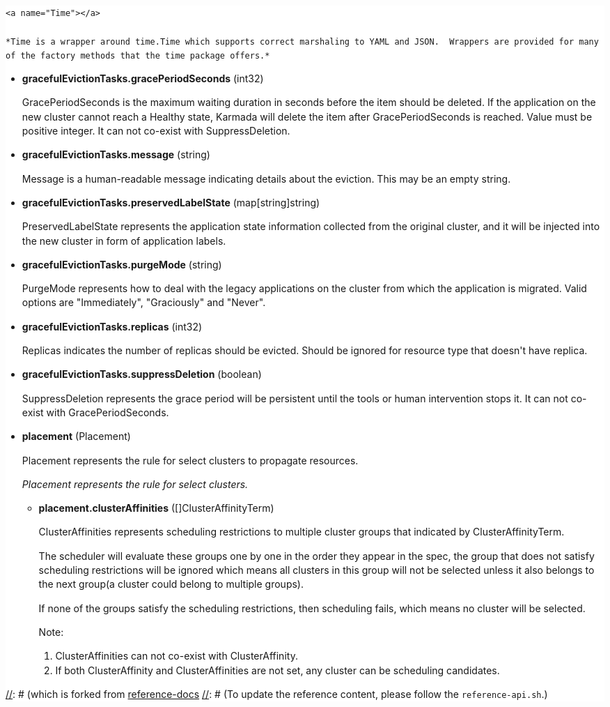     <a name="Time"></a>

    *Time is a wrapper around time.Time which supports correct marshaling to YAML and JSON.  Wrappers are provided for many of the factory methods that the time package offers.*

  - **gracefulEvictionTasks.gracePeriodSeconds** (int32)

    GracePeriodSeconds is the maximum waiting duration in seconds before the item should be deleted. If the application on the new cluster cannot reach a Healthy state, Karmada will delete the item after GracePeriodSeconds is reached. Value must be positive integer. It can not co-exist with SuppressDeletion.

  - **gracefulEvictionTasks.message** (string)

    Message is a human-readable message indicating details about the eviction. This may be an empty string.

  - **gracefulEvictionTasks.preservedLabelState** (map[string]string)

    PreservedLabelState represents the application state information collected from the original cluster, and it will be injected into the new cluster in form of application labels.

  - **gracefulEvictionTasks.purgeMode** (string)

    PurgeMode represents how to deal with the legacy applications on the cluster from which the application is migrated. Valid options are "Immediately", "Graciously" and "Never".

  - **gracefulEvictionTasks.replicas** (int32)

    Replicas indicates the number of replicas should be evicted. Should be ignored for resource type that doesn't have replica.

  - **gracefulEvictionTasks.suppressDeletion** (boolean)

    SuppressDeletion represents the grace period will be persistent until the tools or human intervention stops it. It can not co-exist with GracePeriodSeconds.

- **placement** (Placement)

  Placement represents the rule for select clusters to propagate resources.

  <a name="Placement"></a>

  *Placement represents the rule for select clusters.*

  - **placement.clusterAffinities** ([]ClusterAffinityTerm)

    ClusterAffinities represents scheduling restrictions to multiple cluster groups that indicated by ClusterAffinityTerm.
    
    The scheduler will evaluate these groups one by one in the order they appear in the spec, the group that does not satisfy scheduling restrictions will be ignored which means all clusters in this group will not be selected unless it also belongs to the next group(a cluster could belong to multiple groups).
    
    If none of the groups satisfy the scheduling restrictions, then scheduling fails, which means no cluster will be selected.
    
    Note:
      1. ClusterAffinities can not co-exist with ClusterAffinity.
      2. If both ClusterAffinity and ClusterAffinities are not set, any cluster
         can be scheduling candidates.
    

[//]: # (The file is auto-generated from the Go source code of the component using a generic generator,)
[//]: # (which is forked from [reference-docs](https://github.com/kubernetes-sigs/reference-docs.)
[//]: # (To update the reference content, please follow the `reference-api.sh`.)